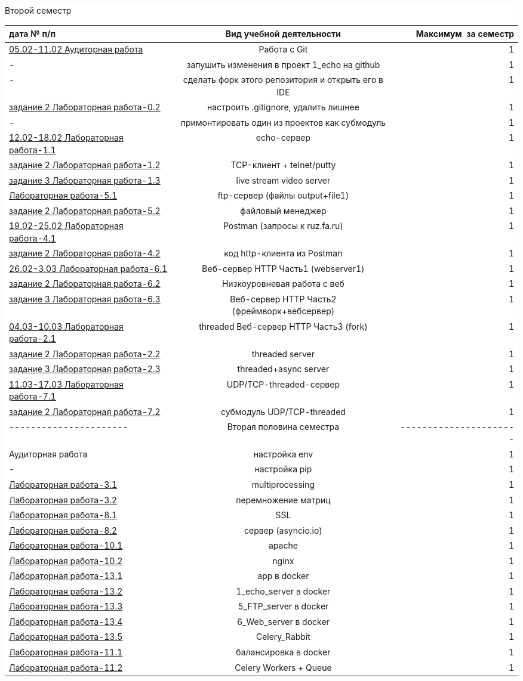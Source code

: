 Второй семестр

| дата № п/п  | Вид учебной деятельности| Максимум  за семестр |
| :---         |     :---:      |          ---: |
| [05.02-11.02 Аудиторная работа ](0_git_basics/README.md)  | Работа с Git     | 1    |
| -   | запушить изменения в проект 1_echo на github     | 1    |
| -   | сделать форк этого репозитория и открыть его в IDE| 1    |
| [задание 2 Лабораторная работа-0.2](7_TCP_server)   | настроить .gitignore, удалить лишнее| 1    |
| -   | примонтировать один из проектов как субмодуль| 1    |
| [12.02-18.02 Лабораторная работа-1.1 ](1_echo_server/задание2/README.md)   |  echo-сервер    | 1    |
| [задание 2 Лабораторная работа-1.2](1_echo_server/задание2/README.md)   | TCP-клиент + telnet/putty     | 1    |
| [задание 3 Лабораторная работа-1.3](1_echo_server/README.md)   |  live stream video server    | 1    |
| [Лабораторная работа-5.1](5_FTP_server/README.md)  | ftp-сервер (файлы output+file1)     | 1    |
| [задание 2 Лабораторная работа-5.2](5_FTP_server/задание2/README.md)  | файловый менеджер    | 1    |
| [ 19.02-25.02 Лабораторная работа-4.1](4_requests)  | Postman  (запросы к ruz.fa.ru)   | 1    |
| [задание 2 Лабораторная работа-4.2](4_requests)   | код http-клиента из Postman   | 1    |
| [ 26.02-3.03 Лабораторная работа-6.1](6_Web_server/README1.md)  | Веб-сервер HTTP Часть1 (webserver1)  | 1    |
| [задание 2 Лабораторная работа-6.2](6_Web_server/задание2/README.md)   | Низкоуровневая работа с веб  | 1    |
| [задание 3 Лабораторная работа-6.3](6_Web_server/README2.md)   | Веб-сервер HTTP  Часть2 (фреймворк+вебсервер)  | 1    |
| [ 04.03-10.03 Лабораторная работа-2.1](6_Web_server/README3.md)   | threaded Веб-сервер HTTP  Часть3 (fork)    | 1    |
| [задание 2 Лабораторная работа-2.2 ](2_threaded_server/задание2/README.md)  | threaded server    | 1    |
| [задание 3 Лабораторная работа-2.3 ](2_threaded_server/README.md)  | threaded+async server    | 1    |
| [ 11.03-17.03 Лабораторная работа-7.1](https://github.com/VladimirAndropov/7_TCP_server)  | UDP/TCP-threaded-сервер      | 1    |
| [задание 2 Лабораторная работа-7.2 ](7_TCP_server/README.md)  | субмодуль UDP/TCP-threaded     | 1    |
| ---------------------- |Вторая половина семестра|----------------------|
| Аудиторная работа  | настройка env   | 1    |
| -  | настройка pip   | 1    |
| [Лабораторная работа-3.1](3_Parallelism)  | multiprocessing   | 1    |
| [Лабораторная работа-3.2 ](3_Parallelism) | перемножение матриц  | 1    |
| [Лабораторная работа-8.1](8_Assymmetric_ciphers_2022/README.md)  |  SSL  | 1    |
| [Лабораторная работа-8.2 ](8_Assymmetric_ciphers_2022/ftp)   | сервер (asyncio.io)  | 1    |
| [Лабораторная работа-10.1 ](10_apache_nginx/README.md)   | apache  |1    |
| [Лабораторная работа-10.2 ](10_apache_nginx/README.md)   | nginx  |1    |
| [Лабораторная работа-13.1 ](13_flask_app_2022/README.md)   |  app в docker  |1    |
| [Лабораторная работа-13.2 ](13_flask_app_2022/README.md)   |  1_echo_server в docker |1    |
| [Лабораторная работа-13.3 ](13_flask_app_2022/README.md)   |  5_FTP_server в docker |1    |
| [Лабораторная работа-13.4 ](13_flask_app_2022/README.md)   |  6_Web_server в docker |1    |
| [Лабораторная работа-13.5 ](11_Celery_Rabbit/README.md)   | Celery_Rabbit  | 1    |
| [Лабораторная работа-11.1 ](11_Celery_Rabbit/README.md)   | балансировка в docker  | 1    |
| [Лабораторная работа-11.2 ](11_Celery_Rabbit/README.md)   | Celery Workers + Queue  |1    |